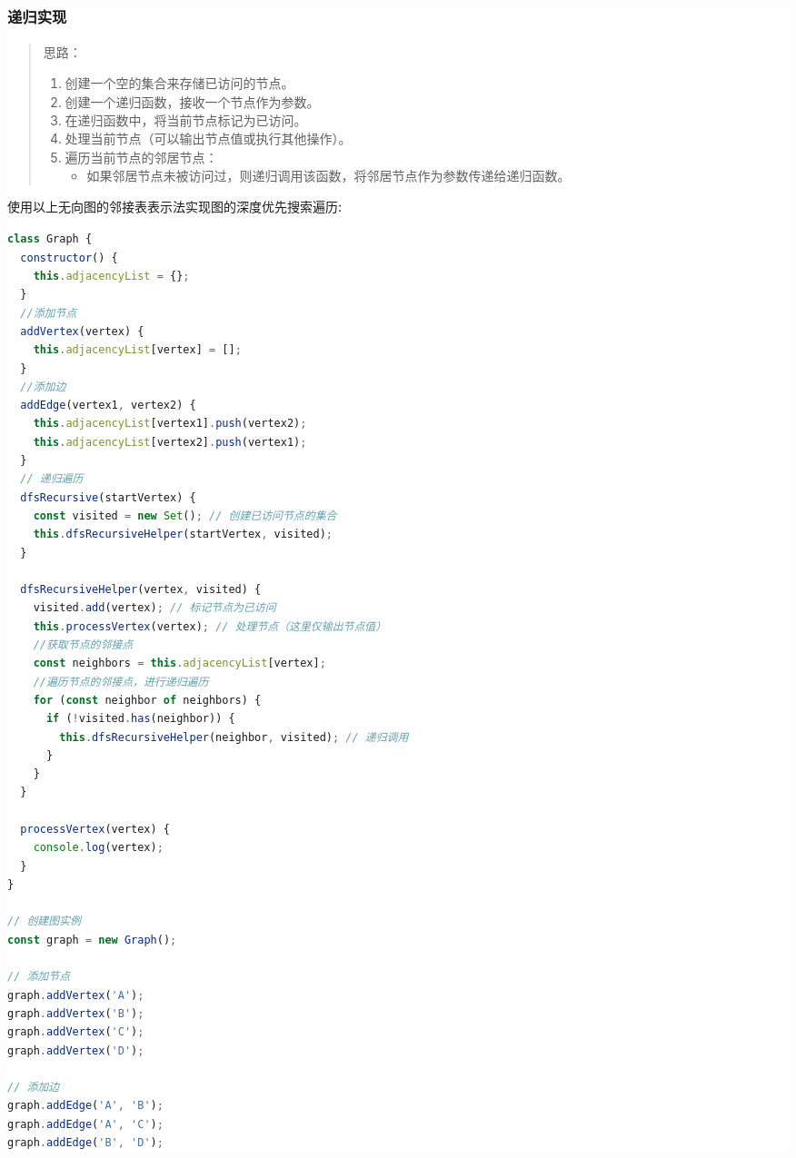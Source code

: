 ### **递归实现**

> 思路：
>
> 1. 创建一个空的集合来存储已访问的节点。
> 2. 创建一个递归函数，接收一个节点作为参数。
> 3. 在递归函数中，将当前节点标记为已访问。
> 4. 处理当前节点（可以输出节点值或执行其他操作）。
> 5. 遍历当前节点的邻居节点：
>    - 如果邻居节点未被访问过，则递归调用该函数，将邻居节点作为参数传递给递归函数。

使用以上无向图的邻接表表示法实现图的深度优先搜索遍历:

```js
class Graph {
  constructor() {
    this.adjacencyList = {};
  }
  //添加节点
  addVertex(vertex) {
    this.adjacencyList[vertex] = [];
  }
  //添加边
  addEdge(vertex1, vertex2) {
    this.adjacencyList[vertex1].push(vertex2);
    this.adjacencyList[vertex2].push(vertex1);
  }
  // 递归遍历
  dfsRecursive(startVertex) {
    const visited = new Set(); // 创建已访问节点的集合
    this.dfsRecursiveHelper(startVertex, visited);
  }
  
  dfsRecursiveHelper(vertex, visited) {
    visited.add(vertex); // 标记节点为已访问
    this.processVertex(vertex); // 处理节点（这里仅输出节点值）
	//获取节点的邻接点
    const neighbors = this.adjacencyList[vertex];
    //遍历节点的邻接点，进行递归遍历
    for (const neighbor of neighbors) {
      if (!visited.has(neighbor)) {
        this.dfsRecursiveHelper(neighbor, visited); // 递归调用
      }
    }
  }

  processVertex(vertex) {
    console.log(vertex);
  }
}

// 创建图实例
const graph = new Graph();

// 添加节点
graph.addVertex('A');
graph.addVertex('B');
graph.addVertex('C');
graph.addVertex('D');

// 添加边
graph.addEdge('A', 'B');
graph.addEdge('A', 'C');
graph.addEdge('B', 'D');
```